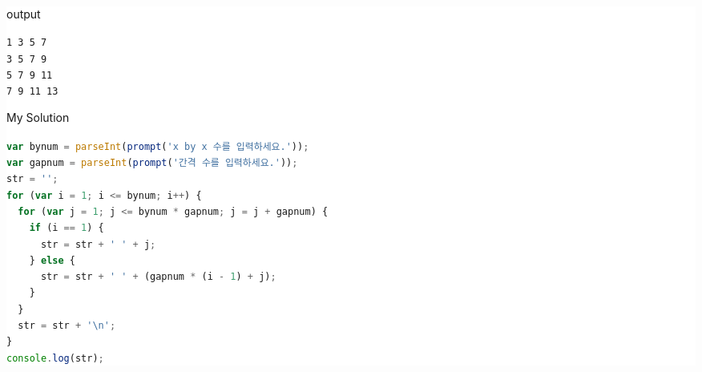 output
~~~~~~~~~~~~
1 3 5 7
3 5 7 9
5 7 9 11
7 9 11 13
~~~~~~~~~~~~
My Solution
~~~~~~~~~~~~~javascript
var bynum = parseInt(prompt('x by x 수를 입력하세요.'));
var gapnum = parseInt(prompt('간격 수를 입력하세요.'));
str = '';
for (var i = 1; i <= bynum; i++) {
  for (var j = 1; j <= bynum * gapnum; j = j + gapnum) {
    if (i == 1) {
      str = str + ' ' + j;
    } else {
      str = str + ' ' + (gapnum * (i - 1) + j);
    }
  }
  str = str + '\n';
}
console.log(str);
~~~~~~~~~~~~~

